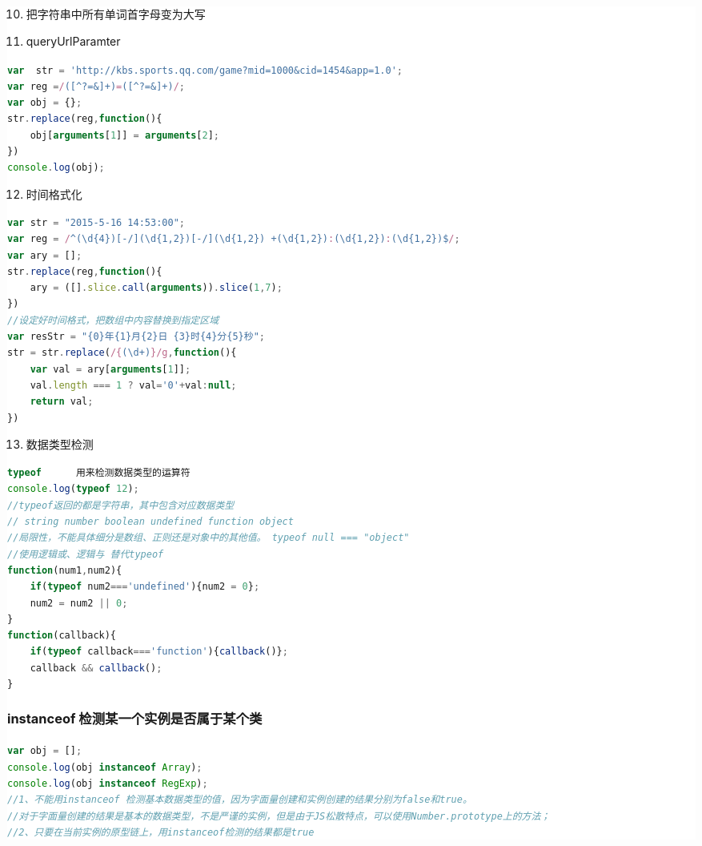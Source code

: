 10. 把字符串中所有单词首字母变为大写

11. queryUrlParamter
```js
var  str = 'http://kbs.sports.qq.com/game?mid=1000&cid=1454&app=1.0';
var reg =/([^?=&]+)=([^?=&]+)/;
var obj = {};
str.replace(reg,function(){
    obj[arguments[1]] = arguments[2];
})
console.log(obj);
```

12. 时间格式化
```js
var str = "2015-5-16 14:53:00";
var reg = /^(\d{4})[-/](\d{1,2})[-/](\d{1,2}) +(\d{1,2}):(\d{1,2}):(\d{1,2})$/;
var ary = [];
str.replace(reg,function(){
    ary = ([].slice.call(arguments)).slice(1,7);
})
//设定好时间格式，把数组中内容替换到指定区域
var resStr = "{0}年{1}月{2}日 {3}时{4}分{5}秒";
str = str.replace(/{(\d+)}/g,function(){
    var val = ary[arguments[1]];
    val.length === 1 ? val='0'+val:null;
    return val;
})
```

13. 数据类型检测
```js
typeof		用来检测数据类型的运算符
console.log(typeof 12);
//typeof返回的都是字符串，其中包含对应数据类型
// string number boolean undefined function object
//局限性，不能具体细分是数组、正则还是对象中的其他值。 typeof null === "object"
//使用逻辑或、逻辑与 替代typeof
function(num1,num2){
    if(typeof num2==='undefined'){num2 = 0};
    num2 = num2 || 0;
}
function(callback){
    if(typeof callback==='function'){callback()};
    callback && callback();
}
```

### instanceof		检测某一个实例是否属于某个类
```js
var obj = [];
console.log(obj instanceof Array);
console.log(obj instanceof RegExp);
//1、不能用instanceof 检测基本数据类型的值，因为字面量创建和实例创建的结果分别为false和true。
//对于字面量创建的结果是基本的数据类型，不是严谨的实例，但是由于JS松散特点，可以使用Number.prototype上的方法；
//2、只要在当前实例的原型链上，用instanceof检测的结果都是true
```
